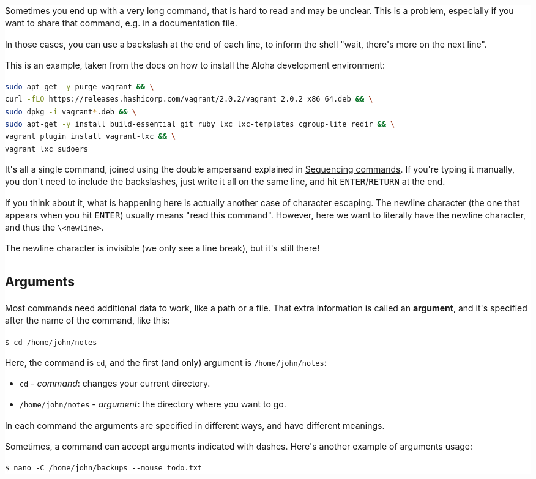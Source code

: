 Sometimes you end up with a very long command, that is hard to read and may
be unclear. This is a problem, especially if you want to share that command,
e.g. in a documentation file.

In those cases, you can use a backslash at the end of each line, to inform the
shell "wait, there's more on the next line".

This is an example, taken from the docs on how to install the Aloha development
environment:

```bash
sudo apt-get -y purge vagrant && \
curl -fLO https://releases.hashicorp.com/vagrant/2.0.2/vagrant_2.0.2_x86_64.deb && \
sudo dpkg -i vagrant*.deb && \
sudo apt-get -y install build-essential git ruby lxc lxc-templates cgroup-lite redir && \
vagrant plugin install vagrant-lxc && \
vagrant lxc sudoers
```

It's all a single command, joined using the double ampersand explained in
[Sequencing commands](#sequencing-commands). If you're typing it manually,
you don't need to include the backslashes, just write it all on the same line,
and hit <kbd>ENTER</kbd>/<kbd>RETURN</kbd> at the end.

If you think about it, what is happening here is actually another case of
character escaping. The newline character (the one that appears when you hit
<kbd>ENTER</kbd>) usually means "read this command". However, here we want to
literally have the newline character, and thus the `\<newline>`.

The newline character is invisible (we only see a line break), but it's still
there!

## Arguments

Most commands need additional data to work, like a path or a file. That extra
information is called an **argument**, and it's specified after the name of the
command, like this:

```console
$ cd /home/john/notes
```

Here, the command is `cd`, and the first (and only) argument is
`/home/john/notes`:

- `cd` - _command_: changes your current directory.

- `/home/john/notes` - _argument_: the directory where you want to go.

In each command the arguments are specified in different ways, and have
different meanings.

Sometimes, a command can accept arguments indicated with dashes. Here's another
example of arguments usage:

```console
$ nano -C /home/john/backups --mouse todo.txt
```
